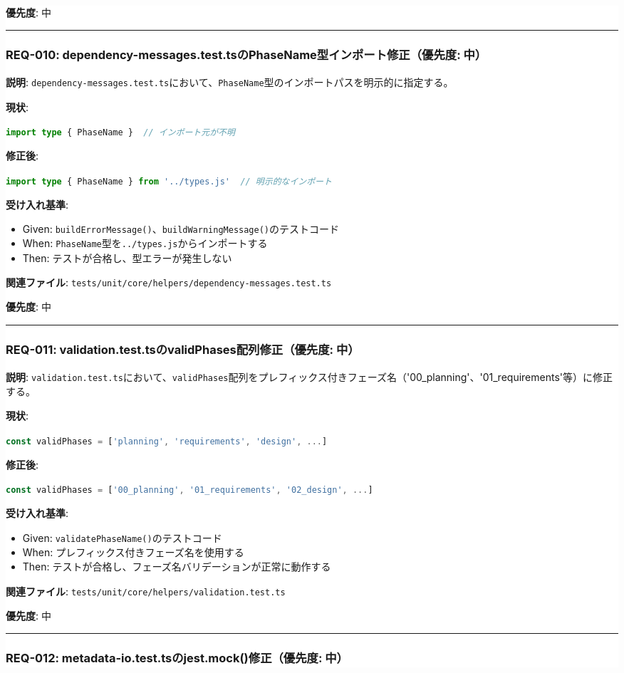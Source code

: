 **優先度**: 中

---

### REQ-010: dependency-messages.test.tsのPhaseName型インポート修正（優先度: 中）

**説明**:
`dependency-messages.test.ts`において、`PhaseName`型のインポートパスを明示的に指定する。

**現状**:
```typescript
import type { PhaseName }  // インポート元が不明
```

**修正後**:
```typescript
import type { PhaseName } from '../types.js'  // 明示的なインポート
```

**受け入れ基準**:
- Given: `buildErrorMessage()`、`buildWarningMessage()`のテストコード
- When: `PhaseName`型を`../types.js`からインポートする
- Then: テストが合格し、型エラーが発生しない

**関連ファイル**: `tests/unit/core/helpers/dependency-messages.test.ts`

**優先度**: 中

---

### REQ-011: validation.test.tsのvalidPhases配列修正（優先度: 中）

**説明**:
`validation.test.ts`において、`validPhases`配列をプレフィックス付きフェーズ名（'00_planning'、'01_requirements'等）に修正する。

**現状**:
```typescript
const validPhases = ['planning', 'requirements', 'design', ...]
```

**修正後**:
```typescript
const validPhases = ['00_planning', '01_requirements', '02_design', ...]
```

**受け入れ基準**:
- Given: `validatePhaseName()`のテストコード
- When: プレフィックス付きフェーズ名を使用する
- Then: テストが合格し、フェーズ名バリデーションが正常に動作する

**関連ファイル**: `tests/unit/core/helpers/validation.test.ts`

**優先度**: 中

---

### REQ-012: metadata-io.test.tsのjest.mock()修正（優先度: 中）
